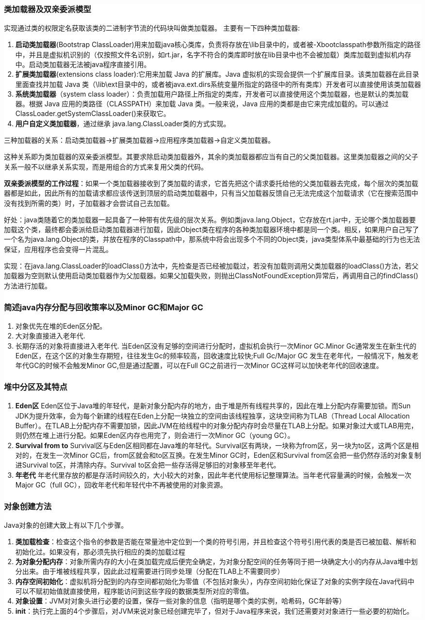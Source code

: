 ### 类加载器及双亲委派模型

实现通过类的权限定名获取该类的二进制字节流的代码块叫做类加载器。
主要有一下四种类加载器:

 1. **启动类加载器**(Bootstrap ClassLoader)用来加载java核心类库，负责将存放在\lib目录中的，或者被-Xbootclasspath参数所指定的路径中，并且是虚拟机识别的（仅按照文件名识别，如rt.jar，名字不符合的类库即时放在lib目录中也不会被加载）类库加载到虚拟机内存中。启动类加载器无法被java程序直接引用。
 2. **扩展类加载器**(extensions class loader):它用来加载 Java 的扩展库。Java 虚拟机的实现会提供一个扩展库目录。该类加载器在此目录里面查找并加载 Java 类（\lib\ext目录中的，或者被java.ext.dirs系统变量所指定的路径中的所有类库）开发者可以直接使用该类加载器
 3. **系统类加载器**（system class loader）：负责加载用户路径上所指定的类库，开发者可以直接使用这个类加载器，也是默认的类加载器。根据 Java 应用的类路径（CLASSPATH）来加载 Java 类。一般来说，Java 应用的类都是由它来完成加载的。可以通过 ClassLoader.getSystemClassLoader()来获取它。
 4. **用户自定义类加载器**，通过继承 java.lang.ClassLoader类的方式实现。

三种加载器的关系：启动类加载器->扩展类加载器->应用程序类加载器->自定义类加载器。
 
这种关系即为类加载器的双亲委派模型。其要求除启动类加载器外，其余的类加载器都应当有自己的父类加载器。这里类加载器之间的父子关系一般不以继承关系实现，而是用组合的方式来复用父类的代码。

**双亲委派模型的工作过程**：如果一个类加载器接收到了类加载的请求，它首先把这个请求委托给他的父类加载器去完成，每个层次的类加载器都是如此，因此所有的加载请求都应该传送到顶层的启动类加载器中，只有当父加载器反馈自己无法完成这个加载请求（它在搜索范围中没有找到所需的类）时，子加载器才会尝试自己去加载。

好处：java类随着它的类加载器一起具备了一种带有优先级的层次关系。例如类java.lang.Object，它存放在rt.jar中，无论哪个类加载器要加载这个类，最终都会委派给启动类加载器进行加载，因此Object类在程序的各种类加载器环境中都是同一个类。相反，如果用户自己写了一个名为java.lang.Object的类，并放在程序的Classpath中，那系统中将会出现多个不同的Object类，java类型体系中最基础的行为也无法保证，应用程序也会变得一片混乱。

实现：在java.lang.ClassLoader的loadClass()方法中，先检查是否已经被加载过，若没有加载则调用父类加载器的loadClass()方法，若父加载器为空则默认使用启动类加载器作为父加载器。如果父加载失败，则抛出ClassNotFoundException异常后，再调用自己的findClass()方法进行加载。


### 简述java内存分配与回收策率以及Minor GC和Major GC
 1. 对象优先在堆的Eden区分配。
 2. 大对象直接进入老年代.
 3. 长期存活的对象将直接进入老年代.
当Eden区没有足够的空间进行分配时，虚拟机会执行一次Minor GC.Minor Gc通常发生在新生代的Eden区，在这个区的对象生存期短，往往发生Gc的频率较高，回收速度比较快;Full Gc/Major GC 发生在老年代，一般情况下，触发老年代GC的时候不会触发Minor GC,但是通过配置，可以在Full GC之前进行一次Minor GC这样可以加快老年代的回收速度。

### 堆中分区及其特点
 1. **Eden区**
Eden区位于Java堆的年轻代，是新对象分配内存的地方，由于堆是所有线程共享的，因此在堆上分配内存需要加锁。而Sun JDK为提升效率，会为每个新建的线程在Eden上分配一块独立的空间由该线程独享，这块空间称为TLAB（Thread Local Allocation Buffer）。在TLAB上分配内存不需要加锁，因此JVM在给线程中的对象分配内存时会尽量在TLAB上分配。如果对象过大或TLAB用完，则仍然在堆上进行分配。如果Eden区内存也用完了，则会进行一次Minor GC（young GC）。
 2. **Survival from to**
Survival区与Eden区相同都在Java堆的年轻代。Survival区有两块，一块称为from区，另一块为to区，这两个区是相对的，在发生一次Minor GC后，from区就会和to区互换。在发生Minor GC时，Eden区和Survival from区会把一些仍然存活的对象复制进Survival to区，并清除内存。Survival to区会把一些存活得足够旧的对象移至年老代。
 3. **年老代**
年老代里存放的都是存活时间较久的，大小较大的对象，因此年老代使用标记整理算法。当年老代容量满的时候，会触发一次Major GC（full GC），回收年老代和年轻代中不再被使用的对象资源。
 
### 对象创建方法
Java对象的创建大致上有以下几个步骤。
 1. **类加载检查**：检查这个指令的参数是否能在常量池中定位到一个类的符号引用，并且检查这个符号引用代表的类是否已被加载、解析和初始化过。如果没有，那必须先执行相应的类的加载过程
 2. **为对象分配内存**：对象所需内存的大小在类加载完成后便完全确定，为对象分配空间的任务等同于把一块确定大小的内存从Java堆中划分出来。由于堆被线程共享，因此此过程需要进行同步处理（分配在TLAB上不需要同步）
 3. **内存空间初始化**：虚拟机将分配到的内存空间都初始化为零值（不包括对象头），内存空间初始化保证了对象的实例字段在Java代码中可以不赋初始值就直接使用，程序能访问到这些字段的数据类型所对应的零值。
 4. **对象设置**：JVM对对象头进行必要的设置，保存一些对象的信息（指明是哪个类的实例，哈希码，GC年龄等）
 5. **init**：执行完上面的4个步骤后，对JVM来说对象已经创建完毕了，但对于Java程序来说，我们还需要对对象进行一些必要的初始化。
 
